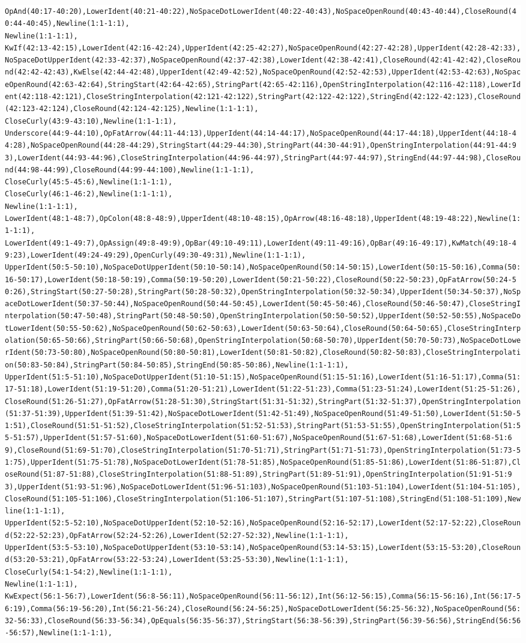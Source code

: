 ~~~zig
OpAnd(40:17-40:20),LowerIdent(40:21-40:22),NoSpaceDotLowerIdent(40:22-40:43),NoSpaceOpenRound(40:43-40:44),CloseRound(40:44-40:45),Newline(1:1-1:1),
Newline(1:1-1:1),
KwIf(42:13-42:15),LowerIdent(42:16-42:24),UpperIdent(42:25-42:27),NoSpaceOpenRound(42:27-42:28),UpperIdent(42:28-42:33),NoSpaceDotUpperIdent(42:33-42:37),NoSpaceOpenRound(42:37-42:38),LowerIdent(42:38-42:41),CloseRound(42:41-42:42),CloseRound(42:42-42:43),KwElse(42:44-42:48),UpperIdent(42:49-42:52),NoSpaceOpenRound(42:52-42:53),UpperIdent(42:53-42:63),NoSpaceOpenRound(42:63-42:64),StringStart(42:64-42:65),StringPart(42:65-42:116),OpenStringInterpolation(42:116-42:118),LowerIdent(42:118-42:121),CloseStringInterpolation(42:121-42:122),StringPart(42:122-42:122),StringEnd(42:122-42:123),CloseRound(42:123-42:124),CloseRound(42:124-42:125),Newline(1:1-1:1),
CloseCurly(43:9-43:10),Newline(1:1-1:1),
Underscore(44:9-44:10),OpFatArrow(44:11-44:13),UpperIdent(44:14-44:17),NoSpaceOpenRound(44:17-44:18),UpperIdent(44:18-44:28),NoSpaceOpenRound(44:28-44:29),StringStart(44:29-44:30),StringPart(44:30-44:91),OpenStringInterpolation(44:91-44:93),LowerIdent(44:93-44:96),CloseStringInterpolation(44:96-44:97),StringPart(44:97-44:97),StringEnd(44:97-44:98),CloseRound(44:98-44:99),CloseRound(44:99-44:100),Newline(1:1-1:1),
CloseCurly(45:5-45:6),Newline(1:1-1:1),
CloseCurly(46:1-46:2),Newline(1:1-1:1),
Newline(1:1-1:1),
LowerIdent(48:1-48:7),OpColon(48:8-48:9),UpperIdent(48:10-48:15),OpArrow(48:16-48:18),UpperIdent(48:19-48:22),Newline(1:1-1:1),
LowerIdent(49:1-49:7),OpAssign(49:8-49:9),OpBar(49:10-49:11),LowerIdent(49:11-49:16),OpBar(49:16-49:17),KwMatch(49:18-49:23),LowerIdent(49:24-49:29),OpenCurly(49:30-49:31),Newline(1:1-1:1),
UpperIdent(50:5-50:10),NoSpaceDotUpperIdent(50:10-50:14),NoSpaceOpenRound(50:14-50:15),LowerIdent(50:15-50:16),Comma(50:16-50:17),LowerIdent(50:18-50:19),Comma(50:19-50:20),LowerIdent(50:21-50:22),CloseRound(50:22-50:23),OpFatArrow(50:24-50:26),StringStart(50:27-50:28),StringPart(50:28-50:32),OpenStringInterpolation(50:32-50:34),UpperIdent(50:34-50:37),NoSpaceDotLowerIdent(50:37-50:44),NoSpaceOpenRound(50:44-50:45),LowerIdent(50:45-50:46),CloseRound(50:46-50:47),CloseStringInterpolation(50:47-50:48),StringPart(50:48-50:50),OpenStringInterpolation(50:50-50:52),UpperIdent(50:52-50:55),NoSpaceDotLowerIdent(50:55-50:62),NoSpaceOpenRound(50:62-50:63),LowerIdent(50:63-50:64),CloseRound(50:64-50:65),CloseStringInterpolation(50:65-50:66),StringPart(50:66-50:68),OpenStringInterpolation(50:68-50:70),UpperIdent(50:70-50:73),NoSpaceDotLowerIdent(50:73-50:80),NoSpaceOpenRound(50:80-50:81),LowerIdent(50:81-50:82),CloseRound(50:82-50:83),CloseStringInterpolation(50:83-50:84),StringPart(50:84-50:85),StringEnd(50:85-50:86),Newline(1:1-1:1),
UpperIdent(51:5-51:10),NoSpaceDotUpperIdent(51:10-51:15),NoSpaceOpenRound(51:15-51:16),LowerIdent(51:16-51:17),Comma(51:17-51:18),LowerIdent(51:19-51:20),Comma(51:20-51:21),LowerIdent(51:22-51:23),Comma(51:23-51:24),LowerIdent(51:25-51:26),CloseRound(51:26-51:27),OpFatArrow(51:28-51:30),StringStart(51:31-51:32),StringPart(51:32-51:37),OpenStringInterpolation(51:37-51:39),UpperIdent(51:39-51:42),NoSpaceDotLowerIdent(51:42-51:49),NoSpaceOpenRound(51:49-51:50),LowerIdent(51:50-51:51),CloseRound(51:51-51:52),CloseStringInterpolation(51:52-51:53),StringPart(51:53-51:55),OpenStringInterpolation(51:55-51:57),UpperIdent(51:57-51:60),NoSpaceDotLowerIdent(51:60-51:67),NoSpaceOpenRound(51:67-51:68),LowerIdent(51:68-51:69),CloseRound(51:69-51:70),CloseStringInterpolation(51:70-51:71),StringPart(51:71-51:73),OpenStringInterpolation(51:73-51:75),UpperIdent(51:75-51:78),NoSpaceDotLowerIdent(51:78-51:85),NoSpaceOpenRound(51:85-51:86),LowerIdent(51:86-51:87),CloseRound(51:87-51:88),CloseStringInterpolation(51:88-51:89),StringPart(51:89-51:91),OpenStringInterpolation(51:91-51:93),UpperIdent(51:93-51:96),NoSpaceDotLowerIdent(51:96-51:103),NoSpaceOpenRound(51:103-51:104),LowerIdent(51:104-51:105),CloseRound(51:105-51:106),CloseStringInterpolation(51:106-51:107),StringPart(51:107-51:108),StringEnd(51:108-51:109),Newline(1:1-1:1),
UpperIdent(52:5-52:10),NoSpaceDotUpperIdent(52:10-52:16),NoSpaceOpenRound(52:16-52:17),LowerIdent(52:17-52:22),CloseRound(52:22-52:23),OpFatArrow(52:24-52:26),LowerIdent(52:27-52:32),Newline(1:1-1:1),
UpperIdent(53:5-53:10),NoSpaceDotUpperIdent(53:10-53:14),NoSpaceOpenRound(53:14-53:15),LowerIdent(53:15-53:20),CloseRound(53:20-53:21),OpFatArrow(53:22-53:24),LowerIdent(53:25-53:30),Newline(1:1-1:1),
CloseCurly(54:1-54:2),Newline(1:1-1:1),
Newline(1:1-1:1),
KwExpect(56:1-56:7),LowerIdent(56:8-56:11),NoSpaceOpenRound(56:11-56:12),Int(56:12-56:15),Comma(56:15-56:16),Int(56:17-56:19),Comma(56:19-56:20),Int(56:21-56:24),CloseRound(56:24-56:25),NoSpaceDotLowerIdent(56:25-56:32),NoSpaceOpenRound(56:32-56:33),CloseRound(56:33-56:34),OpEquals(56:35-56:37),StringStart(56:38-56:39),StringPart(56:39-56:56),StringEnd(56:56-56:57),Newline(1:1-1:1),
~~~